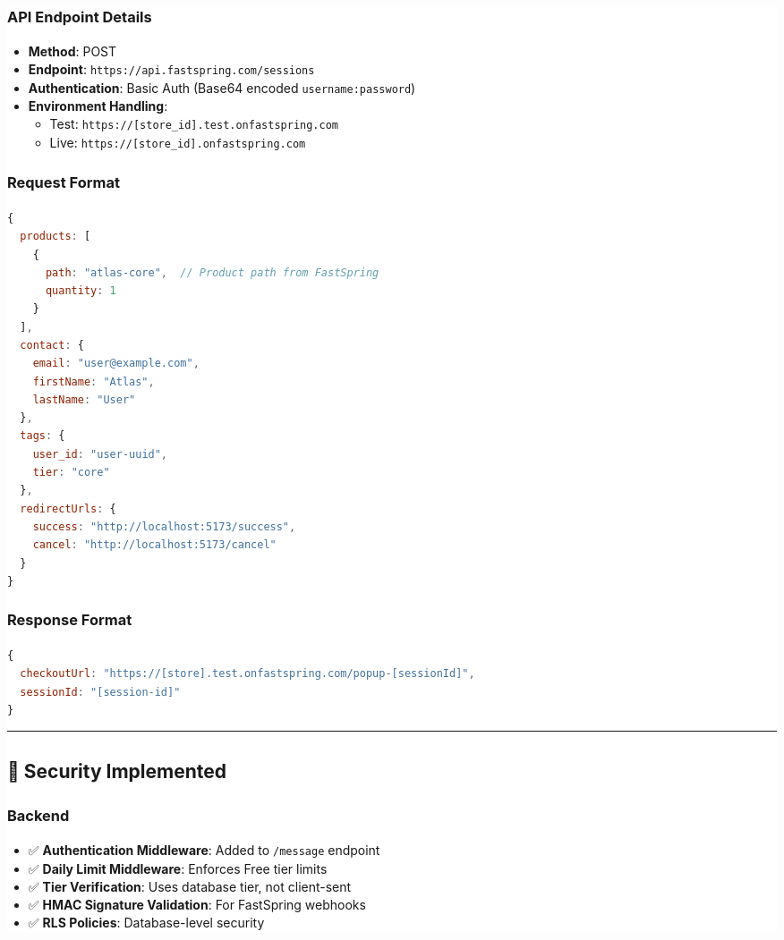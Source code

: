 ### **API Endpoint Details**
- **Method**: POST
- **Endpoint**: `https://api.fastspring.com/sessions`
- **Authentication**: Basic Auth (Base64 encoded `username:password`)
- **Environment Handling**: 
  - Test: `https://[store_id].test.onfastspring.com`
  - Live: `https://[store_id].onfastspring.com`

### **Request Format**
```javascript
{
  products: [
    {
      path: "atlas-core",  // Product path from FastSpring
      quantity: 1
    }
  ],
  contact: {
    email: "user@example.com",
    firstName: "Atlas",
    lastName: "User"
  },
  tags: {
    user_id: "user-uuid",
    tier: "core"
  },
  redirectUrls: {
    success: "http://localhost:5173/success",
    cancel: "http://localhost:5173/cancel"
  }
}
```

### **Response Format**
```javascript
{
  checkoutUrl: "https://[store].test.onfastspring.com/popup-[sessionId]",
  sessionId: "[session-id]"
}
```

---

## 🔐 **Security Implemented**

### **Backend**
- ✅ **Authentication Middleware**: Added to `/message` endpoint
- ✅ **Daily Limit Middleware**: Enforces Free tier limits
- ✅ **Tier Verification**: Uses database tier, not client-sent
- ✅ **HMAC Signature Validation**: For FastSpring webhooks
- ✅ **RLS Policies**: Database-level security
